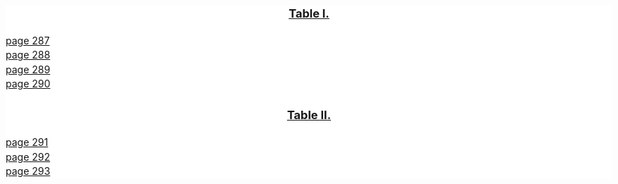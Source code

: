  <h3 align="CENTER"><a href="lbob31.htm">Table I.</a></h3>
 <a href="lbob31.htm#page_287">page 287</a><br>
 <a href="lbob31.htm#page_288">page 288</a><br>
 <a href="lbob31.htm#page_289">page 289</a><br>
 <a href="lbob31.htm#page_290">page 290</a><br>
 <h3 align="CENTER"><a href="lbob32.htm">Table II.</a></h3>
 <a href="lbob32.htm#page_291">page 291</a><br>
 <a href="lbob32.htm#page_292">page 292</a><br>
 <a href="lbob32.htm#page_293">page 293</a><br>
 </body>